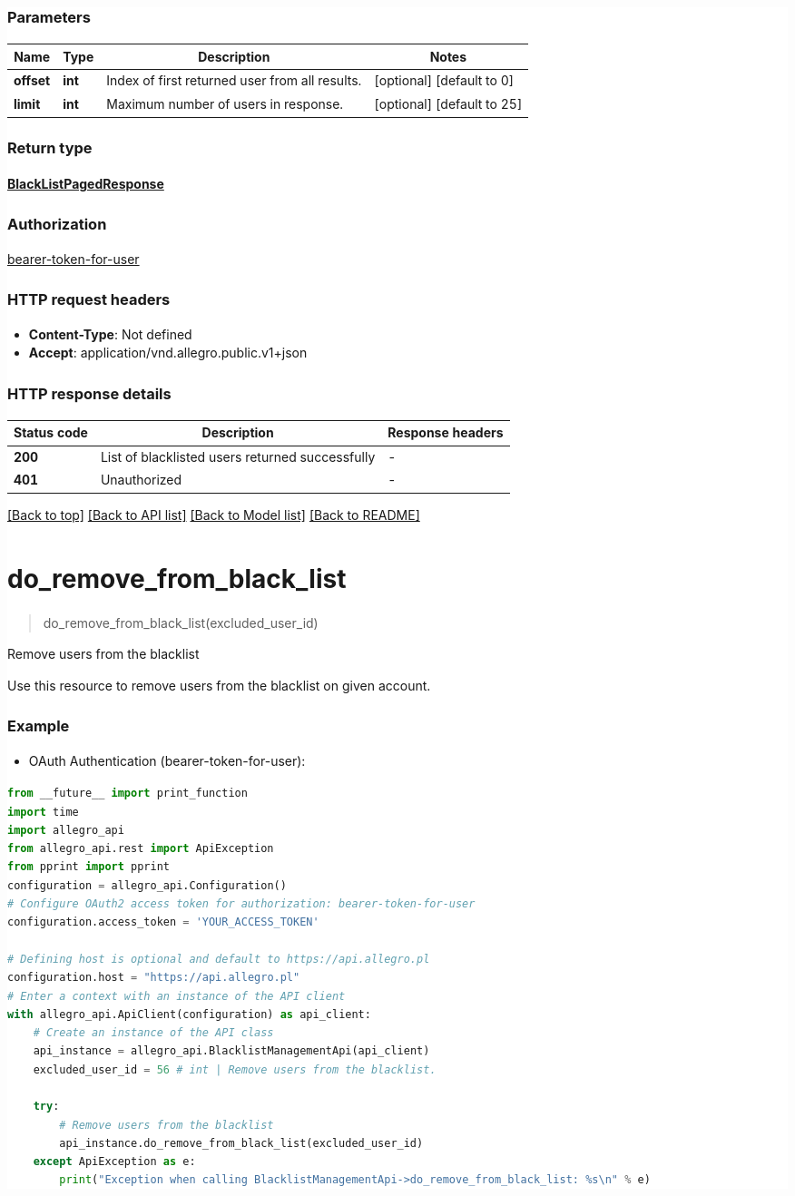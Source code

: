 ### Parameters

Name | Type | Description  | Notes
------------- | ------------- | ------------- | -------------
 **offset** | **int**| Index of first returned user from all results. | [optional] [default to 0]
 **limit** | **int**| Maximum number of users in response. | [optional] [default to 25]

### Return type

[**BlackListPagedResponse**](BlackListPagedResponse.md)

### Authorization

[bearer-token-for-user](../README.md#bearer-token-for-user)

### HTTP request headers

 - **Content-Type**: Not defined
 - **Accept**: application/vnd.allegro.public.v1+json

### HTTP response details
| Status code | Description | Response headers |
|-------------|-------------|------------------|
**200** | List of blacklisted users returned successfully |  -  |
**401** | Unauthorized |  -  |

[[Back to top]](#) [[Back to API list]](../README.md#documentation-for-api-endpoints) [[Back to Model list]](../README.md#documentation-for-models) [[Back to README]](../README.md)

# **do_remove_from_black_list**
> do_remove_from_black_list(excluded_user_id)

Remove users from the blacklist

Use this resource to remove users from the blacklist on given account.

### Example

* OAuth Authentication (bearer-token-for-user):
```python
from __future__ import print_function
import time
import allegro_api
from allegro_api.rest import ApiException
from pprint import pprint
configuration = allegro_api.Configuration()
# Configure OAuth2 access token for authorization: bearer-token-for-user
configuration.access_token = 'YOUR_ACCESS_TOKEN'

# Defining host is optional and default to https://api.allegro.pl
configuration.host = "https://api.allegro.pl"
# Enter a context with an instance of the API client
with allegro_api.ApiClient(configuration) as api_client:
    # Create an instance of the API class
    api_instance = allegro_api.BlacklistManagementApi(api_client)
    excluded_user_id = 56 # int | Remove users from the blacklist.

    try:
        # Remove users from the blacklist
        api_instance.do_remove_from_black_list(excluded_user_id)
    except ApiException as e:
        print("Exception when calling BlacklistManagementApi->do_remove_from_black_list: %s\n" % e)
```
